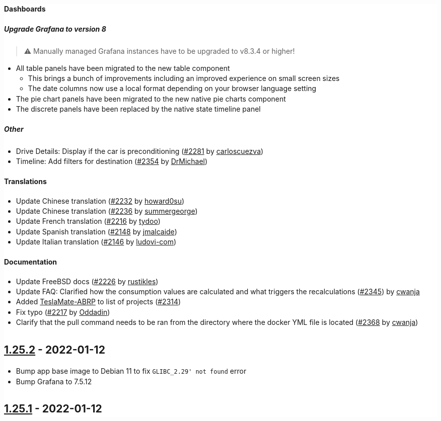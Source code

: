#### Dashboards

##### Upgrade Grafana to version 8

> ⚠️ Manually managed Grafana instances have to be upgraded to v8.3.4 or higher!

- All table panels have been migrated to the new table component
  - This brings a bunch of improvements including an improved experience on small screen sizes
  - The date columns now use a local format depending on your browser language setting
- The pie chart panels have been migrated to the new native pie charts component
- The discrete panels have been replaced by the native state timeline panel

##### Other

- Drive Details: Display if the car is preconditioning ([#2281](https://github.com/adriankumpf/teslamate/pull/2281) by [carloscuezva](https://github.com/carloscuezva))
- Timeline: Add filters for destination ([#2354](https://github.com/adriankumpf/teslamate/pull/2354) by [DrMichael](https://github.com/DrMichael))

#### Translations

- Update Chinese translation ([#2232](https://github.com/adriankumpf/teslamate/pull/2232) by [howard0su](https://github.com/howard0su))
- Update Chinese translation ([#2236](https://github.com/adriankumpf/teslamate/pull/2236) by [summergeorge](https://github.com/summergeorge))
- Update French translation ([#2216](https://github.com/adriankumpf/teslamate/pull/2216) by [tydoo](https://github.com/tydoo))
- Update Spanish translation ([#2148](https://github.com/adriankumpf/teslamate/pull/2148) by [jmalcaide](https://github.com/jmalcaide))
- Update Italian translation ([#2146](https://github.com/adriankumpf/teslamate/pull/2146) by [ludovi-com](https://github.com/ludovi-com))

#### Documentation

- Update FreeBSD docs ([#2226](https://github.com/adriankumpf/teslamate/pull/2226) by [rustikles](https://github.com/rustikles))
- Update FAQ: Clarified how the consumption values are calculated and what triggers the recalculations ([#2345](https://github.com/adriankumpf/teslamate/pull/2345)) by [cwanja](https://github.com/cwanja)
- Added [TeslaMate-ABRP](https://github.com/fetzu/teslamate-abrp) to list of projects ([#2314](https://github.com/adriankumpf/teslamate/pull/2314))
- Fix typo ([#2217](https://github.com/adriankumpf/teslamate/pull/2217) by [Oddadin](https://github.com/Oddadin))
- Clarify that the pull command needs to be ran from the directory where the docker YML file is located ([#2368](https://github.com/adriankumpf/teslamate/pull/2368) by [cwanja](https://github.com/cwanja))

## [1.25.2] - 2022-01-12

- Bump app base image to Debian 11 to fix `GLIBC_2.29' not found` error
- Bump Grafana to 7.5.12

## [1.25.1] - 2022-01-12


[1.30.1]: https://github.com/teslamate-org/teslamate/compare/v1.30.0...v1.30.1
[1.30.0]: https://github.com/teslamate-org/teslamate/compare/v1.29.2...v1.30.0
[1.29.2]: https://github.com/teslamate-org/teslamate/compare/v1.29.1...v1.29.2
[1.29.1]: https://github.com/teslamate-org/teslamate/compare/v1.29.0...v1.29.1
[1.29.0]: https://github.com/teslamate-org/teslamate/compare/v1.28.5...v1.29.0
[1.28.5]: https://github.com/teslamate-org/teslamate/compare/v1.28.4...v1.28.5
[1.28.4]: https://github.com/teslamate-org/teslamate/compare/v1.28.3...v1.28.4
[1.28.3]: https://github.com/teslamate-org/teslamate/compare/v1.28.2...v1.28.3
[1.28.2]: https://github.com/teslamate-org/teslamate/compare/v1.28.1...v1.28.2
[1.28.1]: https://github.com/teslamate-org/teslamate/compare/v1.28.0...v1.28.1
[1.28.0]: https://github.com/teslamate-org/teslamate/compare/v1.27.4...v1.28.0
[1.27.4]: https://github.com/adriankumpf/teslamate/compare/v1.27.3...v1.27.4
[1.27.3]: https://github.com/adriankumpf/teslamate/compare/v1.27.2...v1.27.3
[1.27.2]: https://github.com/adriankumpf/teslamate/compare/v1.27.1...v1.27.2
[1.27.1]: https://github.com/adriankumpf/teslamate/compare/v1.27.0...v1.27.1
[1.27.0]: https://github.com/adriankumpf/teslamate/compare/v1.26.1...v1.27.0
[1.26.1]: https://github.com/adriankumpf/teslamate/compare/v1.26.0...v1.26.1
[1.26.0]: https://github.com/adriankumpf/teslamate/compare/v1.25.2...v1.26.0
[1.25.2]: https://github.com/adriankumpf/teslamate/compare/v1.25.1...v1.25.2
[1.25.1]: https://github.com/adriankumpf/teslamate/compare/v1.25.0...v1.25.1
[1.25.0]: https://github.com/adriankumpf/teslamate/compare/v1.24.2...v1.25.0
[1.24.2]: https://github.com/adriankumpf/teslamate/compare/v1.24.1...v1.24.2
[1.24.1]: https://github.com/adriankumpf/teslamate/compare/v1.24.0...v1.24.1
[1.24.0]: https://github.com/adriankumpf/teslamate/compare/v1.23.7...v1.24.0
[1.23.7]: https://github.com/adriankumpf/teslamate/compare/v1.23.6...v1.23.7
[1.23.6]: https://github.com/adriankumpf/teslamate/compare/v1.23.5...v1.23.6
[1.23.5]: https://github.com/adriankumpf/teslamate/compare/v1.23.4...v1.23.5
[1.23.4]: https://github.com/adriankumpf/teslamate/compare/v1.23.3...v1.23.4
[1.23.3]: https://github.com/adriankumpf/teslamate/compare/v1.23.2...v1.23.3
[1.23.2]: https://github.com/adriankumpf/teslamate/compare/v1.23.1...v1.23.2
[1.23.1]: https://github.com/adriankumpf/teslamate/compare/v1.23.0...v1.23.1
[1.23.0]: https://github.com/adriankumpf/teslamate/compare/v1.22.0...v1.23.0
[1.22.0]: https://github.com/adriankumpf/teslamate/compare/v1.21.6...v1.22.0
[1.21.6]: https://github.com/adriankumpf/teslamate/compare/v1.21.5...v1.21.6
[1.21.5]: https://github.com/adriankumpf/teslamate/compare/v1.21.4...v1.21.5
[1.21.4]: https://github.com/adriankumpf/teslamate/compare/v1.21.3...v1.21.4
[1.21.3]: https://github.com/adriankumpf/teslamate/compare/v1.21.2...v1.21.3
[1.21.2]: https://github.com/adriankumpf/teslamate/compare/v1.21.1...v1.21.2
[1.21.1]: https://github.com/adriankumpf/teslamate/compare/v1.21.0...v1.21.1
[1.21.0]: https://github.com/adriankumpf/teslamate/compare/v1.20.1...v1.21.0
[1.20.1]: https://github.com/adriankumpf/teslamate/compare/v1.20.0...v1.20.1
[1.20.0]: https://github.com/adriankumpf/teslamate/compare/v1.19.4...v1.20.0
[1.19.4]: https://github.com/adriankumpf/teslamate/compare/v1.19.3...v1.19.4
[1.19.3]: https://github.com/adriankumpf/teslamate/compare/v1.19.2...v1.19.3
[1.19.2]: https://github.com/adriankumpf/teslamate/compare/v1.19.1...v1.19.2